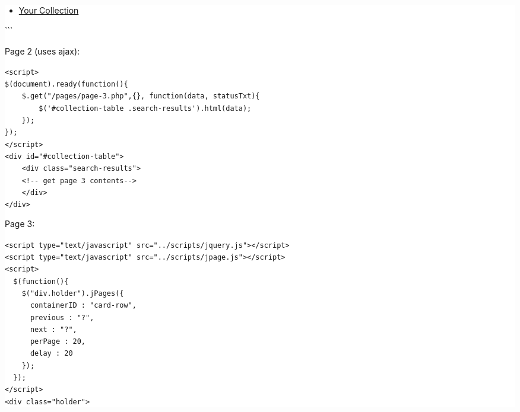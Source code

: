 ```
```
<script>
$(function() {
    $( "#tabs" ).tabs({
        beforeLoad: function( event, ui ) {
            ui.jqXHR.error(function() {
                ui.panel.html(
                    "Couldn't load this tab. We'll try to fix this as soon as possible. " +
                    "If this wouldn't be a demo." );
            });
        }
    });
});
</script>
<div id="tabs">
    <ul><li><a href="pages/page-2.php">Your Collection</a></li>
    </ul>
</div> 
```

Page 2 (uses ajax):

```
<script>
$(document).ready(function(){
    $.get("/pages/page-3.php",{}, function(data, statusTxt){
        $('#collection-table .search-results').html(data);
    });
});
</script>
<div id="#collection-table">
    <div class="search-results">
    <!-- get page 3 contents-->
    </div>
</div> 
```

Page 3:

```
<script type="text/javascript" src="../scripts/jquery.js"></script>
<script type="text/javascript" src="../scripts/jpage.js"></script>
<script>
  $(function(){
    $("div.holder").jPages({
      containerID : "card-row",
      previous : "?",
      next : "?",
      perPage : 20,
      delay : 20
    });
  });
</script>
<div class="holder">
